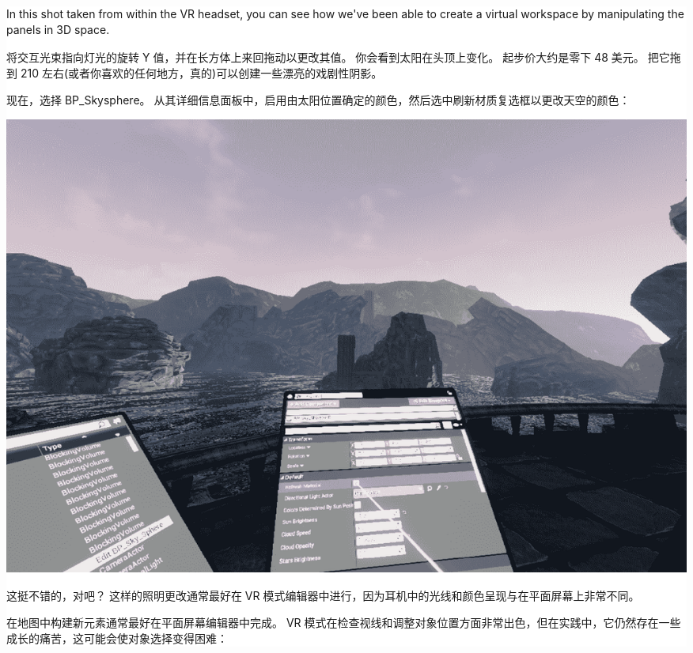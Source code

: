 In this shot taken from within the VR headset, you can see how we've been able to create a virtual workspace by manipulating the panels in 3D space.

将交互光束指向灯光的旋转 Y 值，并在长方体上来回拖动以更改其值。 你会看到太阳在头顶上变化。 起步价大约是零下 48 美元。 把它拖到 210 左右(或者你喜欢的任何地方，真的)可以创建一些漂亮的戏剧性阴影。

现在，选择 BP_Skysphere。 从其详细信息面板中，启用由太阳位置确定的颜色，然后选中刷新材质复选框以更改天空的颜色：

![](img/e22807ac-9bb1-4709-8745-a18250d6ae31.png)

这挺不错的，对吧？ 这样的照明更改通常最好在 VR 模式编辑器中进行，因为耳机中的光线和颜色呈现与在平面屏幕上非常不同。

在地图中构建新元素通常最好在平面屏幕编辑器中完成。 VR 模式在检查视线和调整对象位置方面非常出色，但在实践中，它仍然存在一些成长的痛苦，这可能会使对象选择变得困难：
